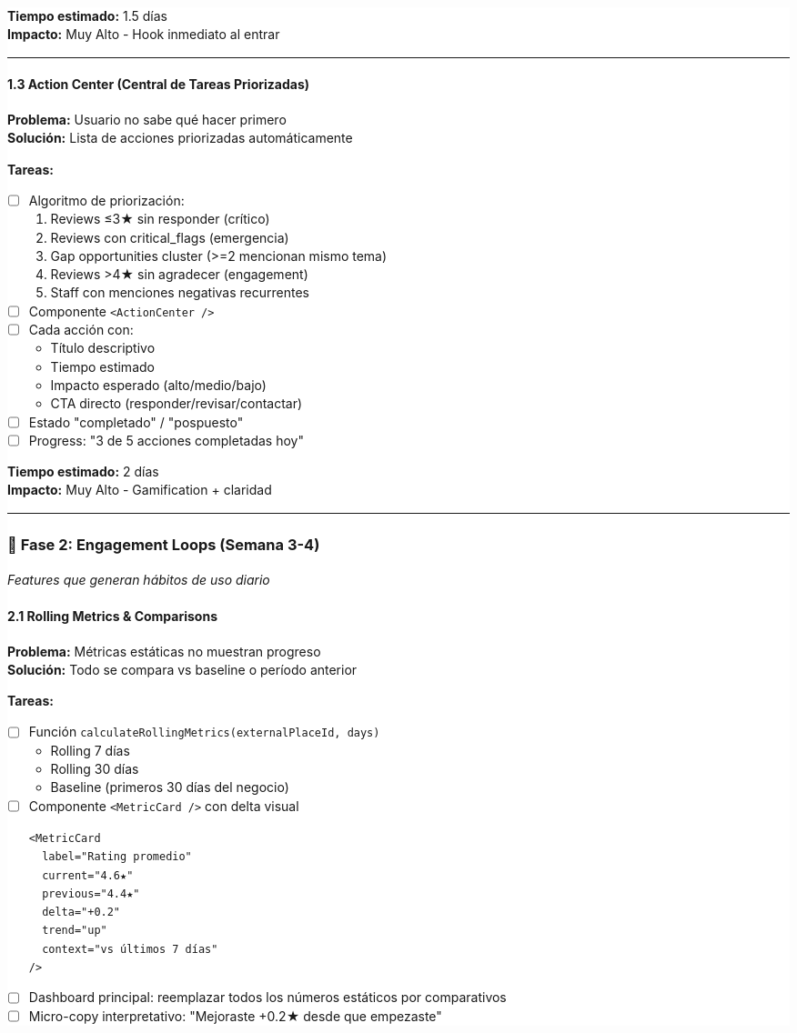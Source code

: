 **Tiempo estimado:** 1.5 días  
**Impacto:** Muy Alto - Hook inmediato al entrar

---

#### 1.3 Action Center (Central de Tareas Priorizadas)
**Problema:** Usuario no sabe qué hacer primero  
**Solución:** Lista de acciones priorizadas automáticamente

**Tareas:**
- [ ] Algoritmo de priorización:
  1. Reviews ≤3★ sin responder (crítico)
  2. Reviews con critical_flags (emergencia)
  3. Gap opportunities cluster (>=2 mencionan mismo tema)
  4. Reviews >4★ sin agradecer (engagement)
  5. Staff con menciones negativas recurrentes
- [ ] Componente `<ActionCenter />` 
- [ ] Cada acción con:
  - Título descriptivo
  - Tiempo estimado
  - Impacto esperado (alto/medio/bajo)
  - CTA directo (responder/revisar/contactar)
- [ ] Estado "completado" / "pospuesto"
- [ ] Progress: "3 de 5 acciones completadas hoy"

**Tiempo estimado:** 2 días  
**Impacto:** Muy Alto - Gamification + claridad

---

### 🔄 **Fase 2: Engagement Loops (Semana 3-4)**
*Features que generan hábitos de uso diario*

#### 2.1 Rolling Metrics & Comparisons
**Problema:** Métricas estáticas no muestran progreso  
**Solución:** Todo se compara vs baseline o período anterior

**Tareas:**
- [ ] Función `calculateRollingMetrics(externalPlaceId, days)`
  - Rolling 7 días
  - Rolling 30 días
  - Baseline (primeros 30 días del negocio)
- [ ] Componente `<MetricCard />` con delta visual
  ```tsx
  <MetricCard
    label="Rating promedio"
    current="4.6★"
    previous="4.4★"
    delta="+0.2"
    trend="up"
    context="vs últimos 7 días"
  />
  ```
- [ ] Dashboard principal: reemplazar todos los números estáticos por comparativos
- [ ] Micro-copy interpretativo: "Mejoraste +0.2★ desde que empezaste"
